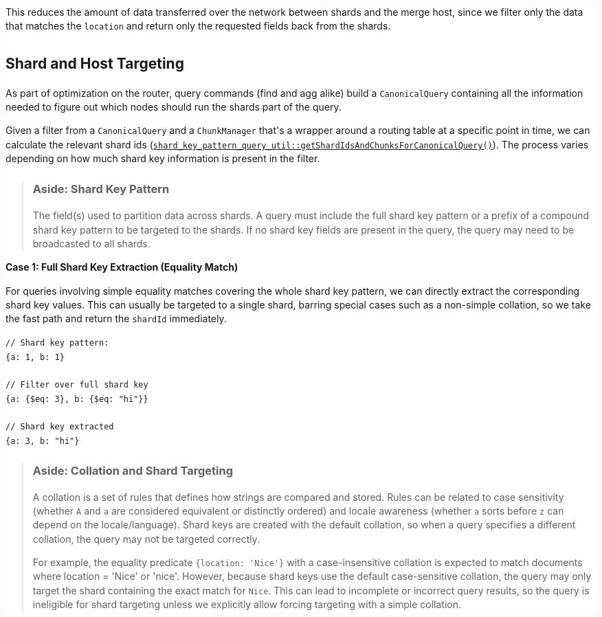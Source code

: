 This reduces the amount of data transferred over the network between shards and the merge host, since we filter only the data that matches the `location` and return only the requested fields back from the shards.

## Shard and Host Targeting

As part of optimization on the router, query commands (find and agg alike) build a `CanonicalQuery` containing all the information needed to figure out which nodes should run the shards part of the query.

Given a filter from a `CanonicalQuery` and a `ChunkManager` that's a wrapper around a routing table at a specific point in time, we can calculate the relevant shard ids ([`shard_key_pattern_query_util::getShardIdsAndChunksForCanonicalQuery()`](https://github.com/10gen/mongo/blob/868afa0e0f3f1a547103b1805d5610ec831b8c3f/src/mongo/s/shard_key_pattern_query_util.cpp#L515)). The process varies depending on how much shard key information is present in the filter.

> ### Aside: Shard Key Pattern
>
> The field(s) used to partition data across shards. A query must include the full shard key pattern or a prefix of a compound shard key pattern to be targeted to the shards. If no shard key fields are present in the query, the query may need to be broadcasted to all shards.

**Case 1: Full Shard Key Extraction (Equality Match)**

For queries involving simple equality matches covering the whole shard key pattern, we can directly extract the corresponding shard key values. This can usually be targeted to a single shard, barring special cases such as a non-simple collation, so we take the fast path and return the `shardId` immediately.

```
// Shard key pattern:
{a: 1, b: 1}

// Filter over full shard key
{a: {$eq: 3}, b: {$eq: "hi"}}

// Shard key extracted
{a: 3, b: "hi"}
```

> ### Aside: Collation and Shard Targeting
>
> A collation is a set of rules that defines how strings are compared and stored. Rules can be related to case sensitivity (whether `A` and `a` are considered equivalent or distinctly ordered) and locale awareness (whether `a` sorts before `z` can depend on the locale/language). Shard keys are created with the default collation, so when a query specifies a different collation, the query may not be targeted correctly.
>
> For example, the equality predicate `{location: 'Nice'}` with a case-insensitive collation is expected to match documents where location = 'Nice' or 'nice'. However, because shard keys use the default case-sensitive collation, the query may only target the shard containing the exact match for `Nice`. This can lead to incomplete or incorrect query results, so the query is ineligible for shard targeting unless we explicitly allow forcing targeting with a simple collation.
